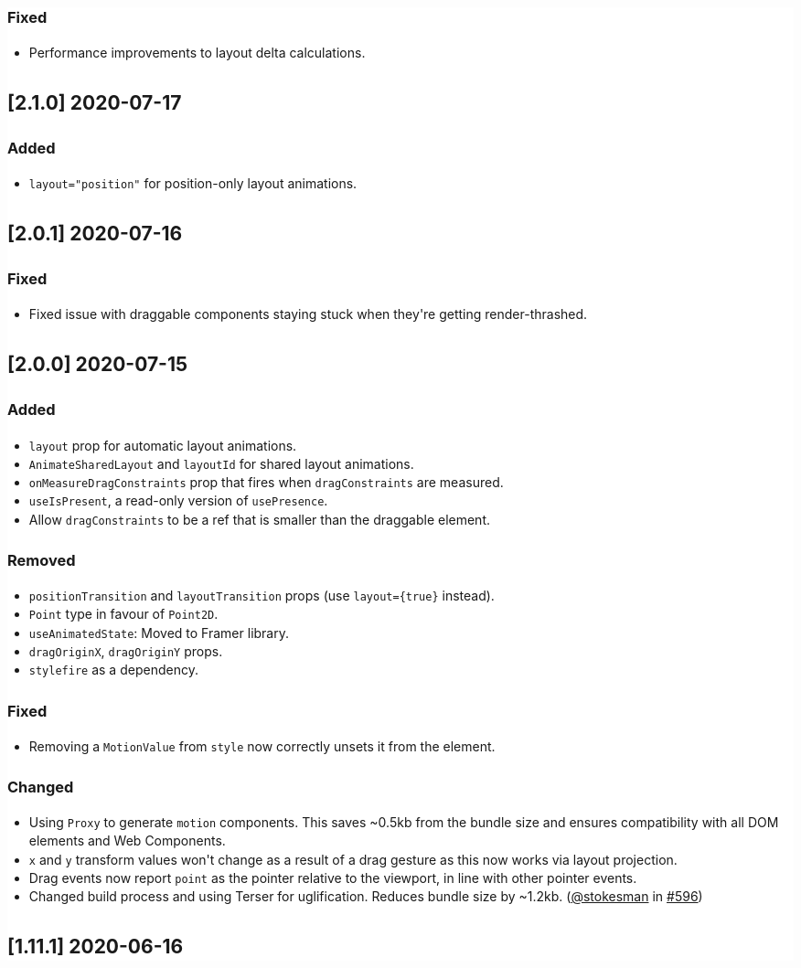 ### Fixed

-   Performance improvements to layout delta calculations.

## [2.1.0] 2020-07-17

### Added

-   `layout="position"` for position-only layout animations.

## [2.0.1] 2020-07-16

### Fixed

-   Fixed issue with draggable components staying stuck when they're getting render-thrashed.

## [2.0.0] 2020-07-15

### Added

-   `layout` prop for automatic layout animations.
-   `AnimateSharedLayout` and `layoutId` for shared layout animations.
-   `onMeasureDragConstraints` prop that fires when `dragConstraints` are measured.
-   `useIsPresent`, a read-only version of `usePresence`.
-   Allow `dragConstraints` to be a ref that is smaller than the draggable element.

### Removed

-   `positionTransition` and `layoutTransition` props (use `layout={true}` instead).
-   `Point` type in favour of `Point2D`.
-   `useAnimatedState`: Moved to Framer library.
-   `dragOriginX`, `dragOriginY` props.
-   `stylefire` as a dependency.

### Fixed

-   Removing a `MotionValue` from `style` now correctly unsets it from the element.

### Changed

-   Using `Proxy` to generate `motion` components. This saves ~0.5kb from the bundle size and ensures compatibility with all DOM elements and Web Components.
-   `x` and `y` transform values won't change as a result of a drag gesture as this now works via layout projection.
-   Drag events now report `point` as the pointer relative to the viewport, in line with other pointer events.
-   Changed build process and using Terser for uglification. Reduces bundle size by ~1.2kb. ([@stokesman](https://github.com/stokesman) in [#596](https://github.com/framer/motion/pull/596))

## [1.11.1] 2020-06-16
